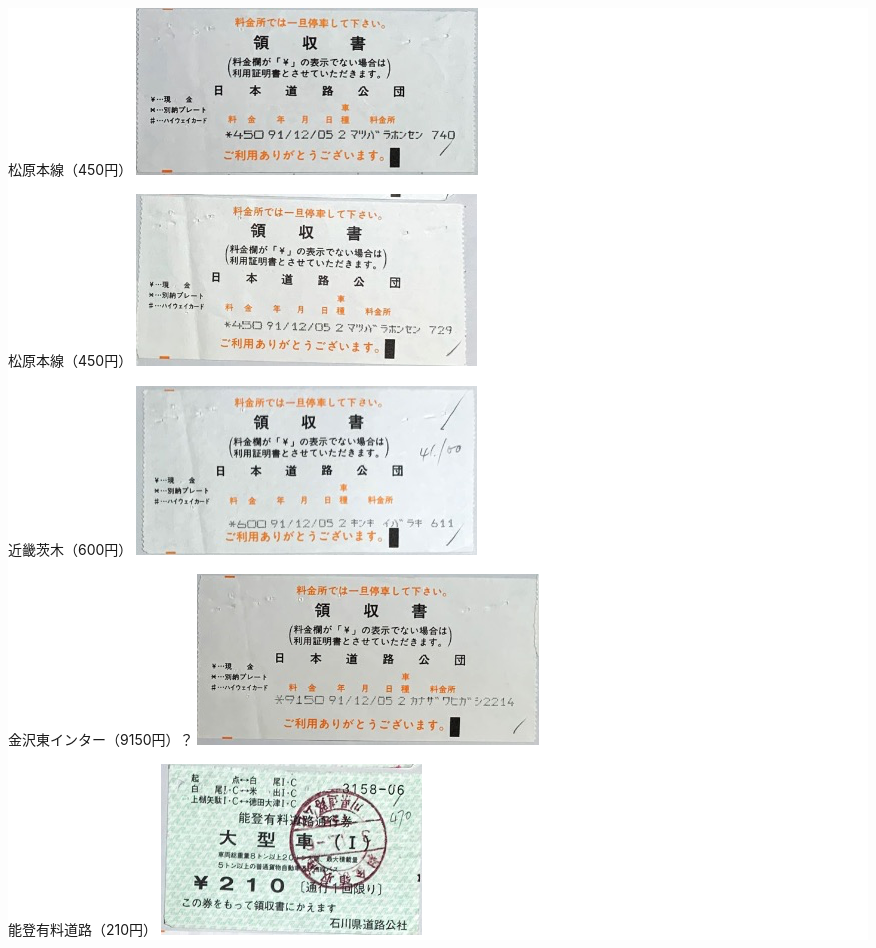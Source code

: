 松原本線（450円）
![](2023-06-06-12-31-47.png)

松原本線（450円）
![](2023-06-06-12-32-00.png)

近畿茨木（600円）
![](2023-06-06-11-19-52.png)

金沢東インター（9150円）？
![](2023-06-06-12-34-04.png)

能登有料道路（210円）
![](2023-06-06-12-34-18.png)
